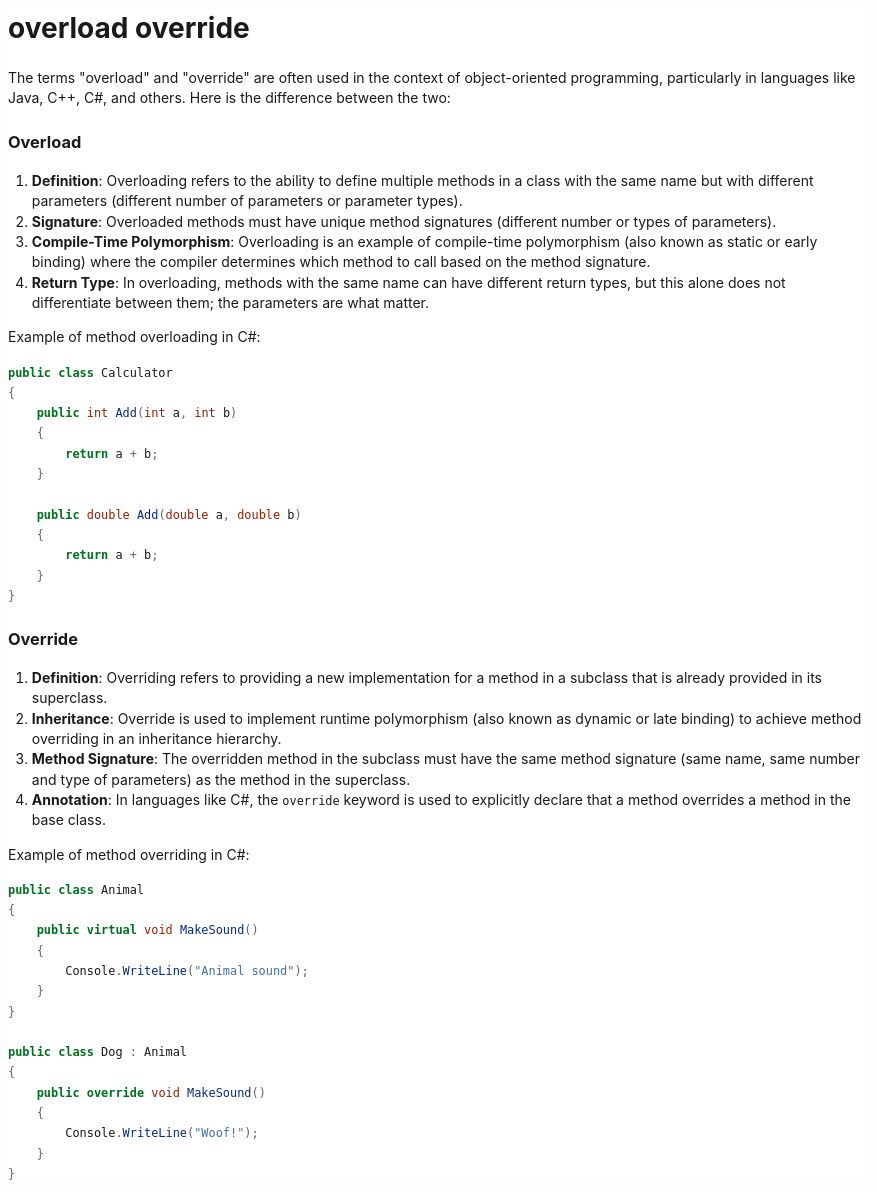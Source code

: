# overload override

The terms "overload" and "override" are often used in the context of object-oriented programming, particularly in languages like Java, C++, C#, and others. Here is the difference between the two:

### Overload

1. **Definition**: Overloading refers to the ability to define multiple methods in a class with the same name but with different parameters (different number of parameters or parameter types).
2. **Signature**: Overloaded methods must have unique method signatures (different number or types of parameters).
3. **Compile-Time Polymorphism**: Overloading is an example of compile-time polymorphism (also known as static or early binding) where the compiler determines which method to call based on the method signature.
4. **Return Type**: In overloading, methods with the same name can have different return types, but this alone does not differentiate between them; the parameters are what matter.

Example of method overloading in C#:

```csharp
public class Calculator
{
    public int Add(int a, int b)
    {
        return a + b;
    }

    public double Add(double a, double b)
    {
        return a + b;
    }
}
```

### Override

1. **Definition**: Overriding refers to providing a new implementation for a method in a subclass that is already provided in its superclass.
2. **Inheritance**: Override is used to implement runtime polymorphism (also known as dynamic or late binding) to achieve method overriding in an inheritance hierarchy.
3. **Method Signature**: The overridden method in the subclass must have the same method signature (same name, same number and type of parameters) as the method in the superclass.
4. **Annotation**: In languages like C#, the `override` keyword is used to explicitly declare that a method overrides a method in the base class.

Example of method overriding in C#:

```csharp
public class Animal
{
    public virtual void MakeSound()
    {
        Console.WriteLine("Animal sound");
    }
}

public class Dog : Animal
{
    public override void MakeSound()
    {
        Console.WriteLine("Woof!");
    }
}
```
